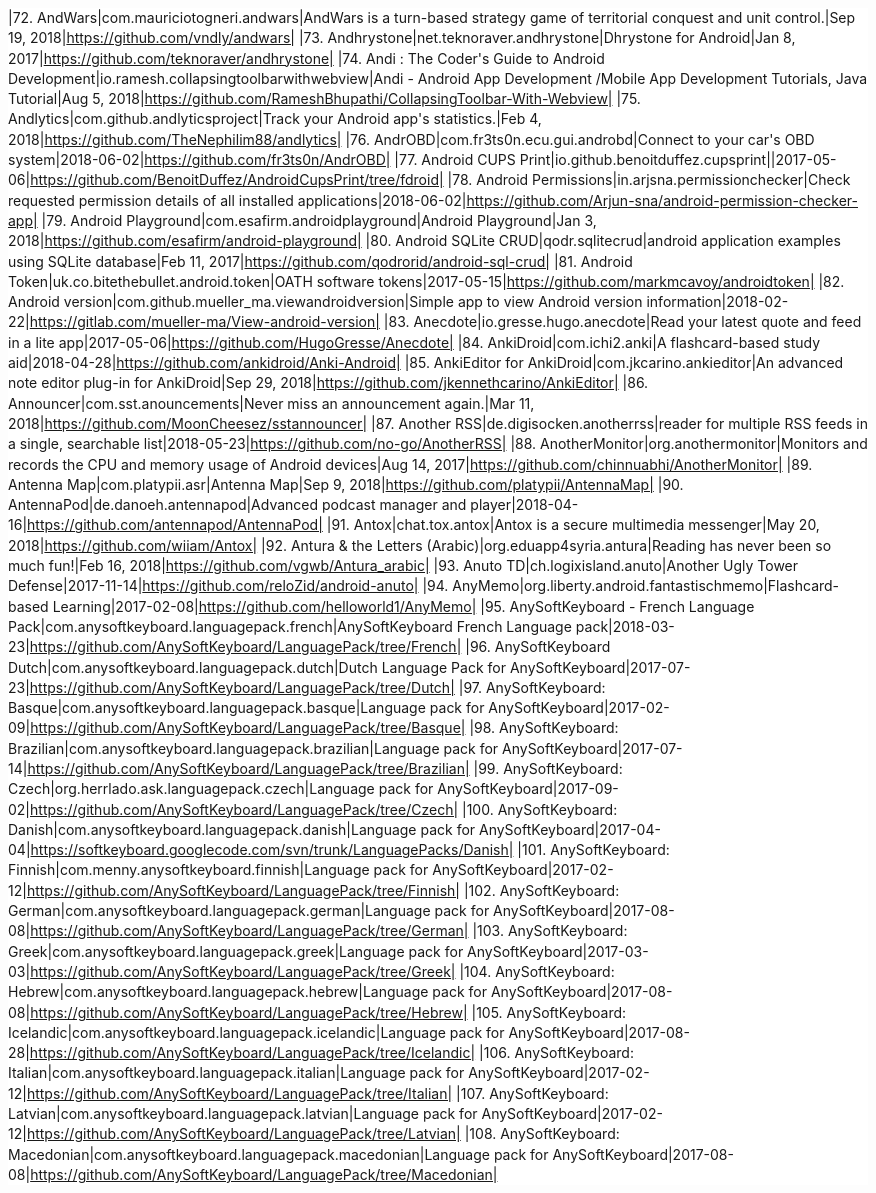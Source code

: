 |72. AndWars|com.mauriciotogneri.andwars|AndWars is a turn-based strategy game of territorial conquest and unit control.|Sep 19, 2018|https://github.com/vndly/andwars|
|73. Andhrystone|net.teknoraver.andhrystone|Dhrystone for Android|Jan 8, 2017|https://github.com/teknoraver/andhrystone|
|74. Andi : The Coder's Guide to  Android Development|io.ramesh.collapsingtoolbarwithwebview|Andi - Android App Development /Mobile App Development Tutorials, Java Tutorial|Aug 5, 2018|https://github.com/RameshBhupathi/CollapsingToolbar-With-Webview|
|75. Andlytics|com.github.andlyticsproject|Track your Android app's statistics.|Feb 4, 2018|https://github.com/TheNephilim88/andlytics|
|76. AndrOBD|com.fr3ts0n.ecu.gui.androbd|Connect to your car's OBD system|2018-06-02|https://github.com/fr3ts0n/AndrOBD|
|77. Android CUPS Print|io.github.benoitduffez.cupsprint||2017-05-06|https://github.com/BenoitDuffez/AndroidCupsPrint/tree/fdroid|
|78. Android Permissions|in.arjsna.permissionchecker|Check requested permission details of all installed applications|2018-06-02|https://github.com/Arjun-sna/android-permission-checker-app|
|79. Android Playground|com.esafirm.androidplayground|Android Playground|Jan 3, 2018|https://github.com/esafirm/android-playground|
|80. Android SQLite CRUD|qodr.sqlitecrud|android application examples using SQLite database|Feb 11, 2017|https://github.com/qodrorid/android-sql-crud|
|81. Android Token|uk.co.bitethebullet.android.token|OATH software tokens|2017-05-15|https://github.com/markmcavoy/androidtoken|
|82. Android version|com.github.mueller_ma.viewandroidversion|Simple app to view Android version information|2018-02-22|https://gitlab.com/mueller-ma/View-android-version|
|83. Anecdote|io.gresse.hugo.anecdote|Read your latest quote and feed in a lite app|2017-05-06|https://github.com/HugoGresse/Anecdote|
|84. AnkiDroid|com.ichi2.anki|A flashcard-based study aid|2018-04-28|https://github.com/ankidroid/Anki-Android|
|85. AnkiEditor for AnkiDroid|com.jkcarino.ankieditor|An advanced note editor plug-in for AnkiDroid|Sep 29, 2018|https://github.com/jkennethcarino/AnkiEditor|
|86. Announcer|com.sst.anouncements|Never miss an announcement again.|Mar 11, 2018|https://github.com/MoonCheesez/sstannouncer|
|87. Another RSS|de.digisocken.anotherrss|reader for multiple RSS feeds in a single, searchable list|2018-05-23|https://github.com/no-go/AnotherRSS|
|88. AnotherMonitor|org.anothermonitor|Monitors and records the CPU and memory usage of Android devices|Aug 14, 2017|https://github.com/chinnuabhi/AnotherMonitor|
|89. Antenna Map|com.platypii.asr|Antenna Map|Sep 9, 2018|https://github.com/platypii/AntennaMap|
|90. AntennaPod|de.danoeh.antennapod|Advanced podcast manager and player|2018-04-16|https://github.com/antennapod/AntennaPod|
|91. Antox|chat.tox.antox|Antox is a secure multimedia messenger|May 20, 2018|https://github.com/wiiam/Antox|
|92. Antura & the Letters (Arabic)|org.eduapp4syria.antura|Reading has never been so much fun!|Feb 16, 2018|https://github.com/vgwb/Antura_arabic|
|93. Anuto TD|ch.logixisland.anuto|Another Ugly Tower Defense|2017-11-14|https://github.com/reloZid/android-anuto|
|94. AnyMemo|org.liberty.android.fantastischmemo|Flashcard-based Learning|2017-02-08|https://github.com/helloworld1/AnyMemo|
|95. AnySoftKeyboard - French Language Pack|com.anysoftkeyboard.languagepack.french|AnySoftKeyboard French Language pack|2018-03-23|https://github.com/AnySoftKeyboard/LanguagePack/tree/French|
|96. AnySoftKeyboard Dutch|com.anysoftkeyboard.languagepack.dutch|Dutch Language Pack for AnySoftKeyboard|2017-07-23|https://github.com/AnySoftKeyboard/LanguagePack/tree/Dutch|
|97. AnySoftKeyboard: Basque|com.anysoftkeyboard.languagepack.basque|Language pack for AnySoftKeyboard|2017-02-09|https://github.com/AnySoftKeyboard/LanguagePack/tree/Basque|
|98. AnySoftKeyboard: Brazilian|com.anysoftkeyboard.languagepack.brazilian|Language pack for AnySoftKeyboard|2017-07-14|https://github.com/AnySoftKeyboard/LanguagePack/tree/Brazilian|
|99. AnySoftKeyboard: Czech|org.herrlado.ask.languagepack.czech|Language pack for AnySoftKeyboard|2017-09-02|https://github.com/AnySoftKeyboard/LanguagePack/tree/Czech|
|100. AnySoftKeyboard: Danish|com.anysoftkeyboard.languagepack.danish|Language pack for AnySoftKeyboard|2017-04-04|https://softkeyboard.googlecode.com/svn/trunk/LanguagePacks/Danish|
|101. AnySoftKeyboard: Finnish|com.menny.anysoftkeyboard.finnish|Language pack for AnySoftKeyboard|2017-02-12|https://github.com/AnySoftKeyboard/LanguagePack/tree/Finnish|
|102. AnySoftKeyboard: German|com.anysoftkeyboard.languagepack.german|Language pack for AnySoftKeyboard|2017-08-08|https://github.com/AnySoftKeyboard/LanguagePack/tree/German|
|103. AnySoftKeyboard: Greek|com.anysoftkeyboard.languagepack.greek|Language pack for AnySoftKeyboard|2017-03-03|https://github.com/AnySoftKeyboard/LanguagePack/tree/Greek|
|104. AnySoftKeyboard: Hebrew|com.anysoftkeyboard.languagepack.hebrew|Language pack for AnySoftKeyboard|2017-08-08|https://github.com/AnySoftKeyboard/LanguagePack/tree/Hebrew|
|105. AnySoftKeyboard: Icelandic|com.anysoftkeyboard.languagepack.icelandic|Language pack for AnySoftKeyboard|2017-08-28|https://github.com/AnySoftKeyboard/LanguagePack/tree/Icelandic|
|106. AnySoftKeyboard: Italian|com.anysoftkeyboard.languagepack.italian|Language pack for AnySoftKeyboard|2017-02-12|https://github.com/AnySoftKeyboard/LanguagePack/tree/Italian|
|107. AnySoftKeyboard: Latvian|com.anysoftkeyboard.languagepack.latvian|Language pack for AnySoftKeyboard|2017-02-12|https://github.com/AnySoftKeyboard/LanguagePack/tree/Latvian|
|108. AnySoftKeyboard: Macedonian|com.anysoftkeyboard.languagepack.macedonian|Language pack for AnySoftKeyboard|2017-08-08|https://github.com/AnySoftKeyboard/LanguagePack/tree/Macedonian|